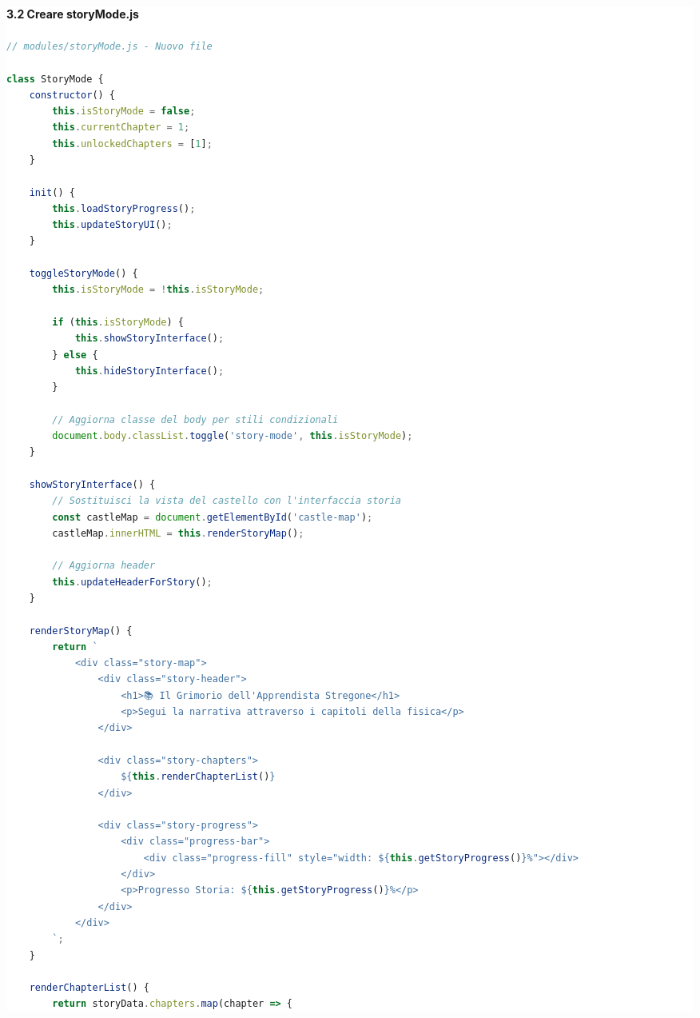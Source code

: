 #### 3.2 Creare storyMode.js
```javascript
// modules/storyMode.js - Nuovo file

class StoryMode {
    constructor() {
        this.isStoryMode = false;
        this.currentChapter = 1;
        this.unlockedChapters = [1];
    }
    
    init() {
        this.loadStoryProgress();
        this.updateStoryUI();
    }
    
    toggleStoryMode() {
        this.isStoryMode = !this.isStoryMode;
        
        if (this.isStoryMode) {
            this.showStoryInterface();
        } else {
            this.hideStoryInterface();
        }
        
        // Aggiorna classe del body per stili condizionali
        document.body.classList.toggle('story-mode', this.isStoryMode);
    }
    
    showStoryInterface() {
        // Sostituisci la vista del castello con l'interfaccia storia
        const castleMap = document.getElementById('castle-map');
        castleMap.innerHTML = this.renderStoryMap();
        
        // Aggiorna header
        this.updateHeaderForStory();
    }
    
    renderStoryMap() {
        return `
            <div class="story-map">
                <div class="story-header">
                    <h1>📚 Il Grimorio dell'Apprendista Stregone</h1>
                    <p>Segui la narrativa attraverso i capitoli della fisica</p>
                </div>
                
                <div class="story-chapters">
                    ${this.renderChapterList()}
                </div>
                
                <div class="story-progress">
                    <div class="progress-bar">
                        <div class="progress-fill" style="width: ${this.getStoryProgress()}%"></div>
                    </div>
                    <p>Progresso Storia: ${this.getStoryProgress()}%</p>
                </div>
            </div>
        `;
    }
    
    renderChapterList() {
        return storyData.chapters.map(chapter => {
```